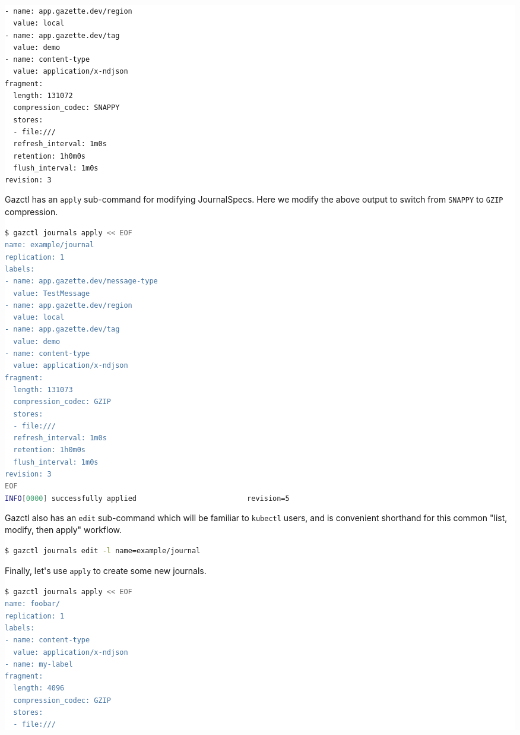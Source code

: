 ```bash
- name: app.gazette.dev/region
  value: local
- name: app.gazette.dev/tag
  value: demo
- name: content-type
  value: application/x-ndjson
fragment:
  length: 131072
  compression_codec: SNAPPY
  stores:
  - file:///
  refresh_interval: 1m0s
  retention: 1h0m0s
  flush_interval: 1m0s
revision: 3
```


Gazctl has an `apply` sub-command for modifying JournalSpecs. Here we modify the above output
to switch from `SNAPPY` to `GZIP` compression.
```bash
$ gazctl journals apply << EOF
name: example/journal
replication: 1
labels:
- name: app.gazette.dev/message-type
  value: TestMessage
- name: app.gazette.dev/region
  value: local
- name: app.gazette.dev/tag
  value: demo
- name: content-type
  value: application/x-ndjson
fragment:
  length: 131073
  compression_codec: GZIP
  stores:
  - file:///
  refresh_interval: 1m0s
  retention: 1h0m0s
  flush_interval: 1m0s
revision: 3
EOF
INFO[0000] successfully applied                          revision=5
```

Gazctl also has an `edit` sub-command which will be familiar to `kubectl` users,
and is convenient shorthand for this common "list, modify, then apply" workflow.
```bash
$ gazctl journals edit -l name=example/journal
```

Finally, let's use `apply` to create some new journals.
```bash
$ gazctl journals apply << EOF
name: foobar/
replication: 1
labels:
- name: content-type
  value: application/x-ndjson
- name: my-label
fragment:
  length: 4096
  compression_codec: GZIP
  stores:
  - file:///
```